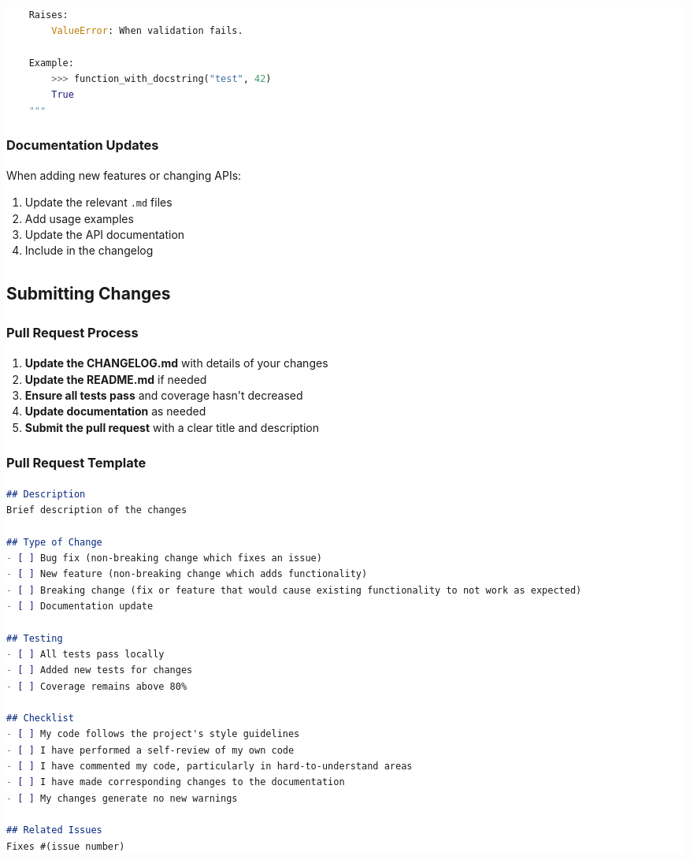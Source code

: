 ```python
    Raises:
        ValueError: When validation fails.
        
    Example:
        >>> function_with_docstring("test", 42)
        True
    """
```

### Documentation Updates

When adding new features or changing APIs:

1. Update the relevant `.md` files
2. Add usage examples
3. Update the API documentation
4. Include in the changelog

## Submitting Changes

### Pull Request Process

1. **Update the CHANGELOG.md** with details of your changes
2. **Update the README.md** if needed
3. **Ensure all tests pass** and coverage hasn't decreased
4. **Update documentation** as needed
5. **Submit the pull request** with a clear title and description

### Pull Request Template

```markdown
## Description
Brief description of the changes

## Type of Change
- [ ] Bug fix (non-breaking change which fixes an issue)
- [ ] New feature (non-breaking change which adds functionality)
- [ ] Breaking change (fix or feature that would cause existing functionality to not work as expected)
- [ ] Documentation update

## Testing
- [ ] All tests pass locally
- [ ] Added new tests for changes
- [ ] Coverage remains above 80%

## Checklist
- [ ] My code follows the project's style guidelines
- [ ] I have performed a self-review of my own code
- [ ] I have commented my code, particularly in hard-to-understand areas
- [ ] I have made corresponding changes to the documentation
- [ ] My changes generate no new warnings

## Related Issues
Fixes #(issue number)
```
